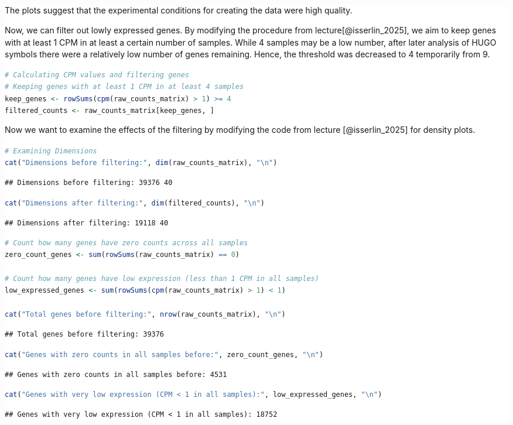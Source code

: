 The plots suggest that the experimental conditions for creating the data were high quality.

Now, we can filter out lowly expressed genes. By modifying the procedure from lecture[@isserlin_2025], we aim to keep genes with at least 1 CPM in at least a certain number of samples. While 4 samples may be a low number, after later analysis of HUGO symbols there were a relatively low number of genes remaining. Hence, the threshold was decreased to 4 temporarily from 9.

``` r
# Calculating CPM values and filtering genes
# Keeping genes with at least 1 CPM in at least 4 samples
keep_genes <- rowSums(cpm(raw_counts_matrix) > 1) >= 4
filtered_counts <- raw_counts_matrix[keep_genes, ]
```

Now we want to examine the effects of the filtering by modifying the code from lecture [@isserlin_2025] for density plots.

``` r
# Examining Dimensions
cat("Dimensions before filtering:", dim(raw_counts_matrix), "\n")
```

```
## Dimensions before filtering: 39376 40
```

``` r
cat("Dimensions after filtering:", dim(filtered_counts), "\n")
```

```
## Dimensions after filtering: 19118 40
```

``` r
# Count how many genes have zero counts across all samples
zero_count_genes <- sum(rowSums(raw_counts_matrix) == 0)

# Count how many genes have low expression (less than 1 CPM in all samples)
low_expressed_genes <- sum(rowSums(cpm(raw_counts_matrix) > 1) < 1)

cat("Total genes before filtering:", nrow(raw_counts_matrix), "\n")
```

```
## Total genes before filtering: 39376
```

``` r
cat("Genes with zero counts in all samples before:", zero_count_genes, "\n")
```

```
## Genes with zero counts in all samples before: 4531
```

``` r
cat("Genes with very low expression (CPM < 1 in all samples):", low_expressed_genes, "\n")
```

```
## Genes with very low expression (CPM < 1 in all samples): 18752
```
